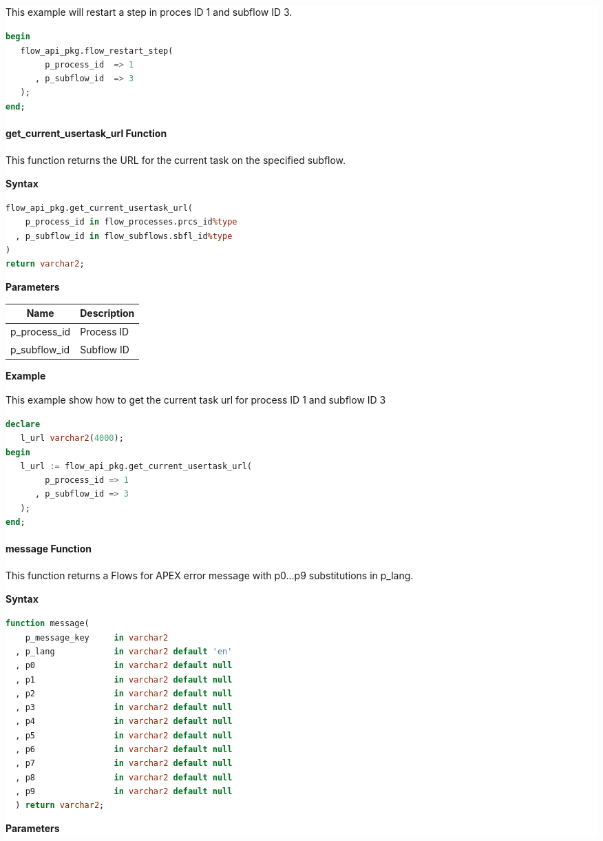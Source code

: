 This example will restart a step in proces ID 1 and subflow ID 3.
```sql
begin
   flow_api_pkg.flow_restart_step(
        p_process_id  => 1
      , p_subflow_id  => 3 
   );
end;
```
#### get_current_usertask_url Function
This function returns the URL for the current task on the specified subflow.

**Syntax**
```sql
flow_api_pkg.get_current_usertask_url(
    p_process_id in flow_processes.prcs_id%type
  , p_subflow_id in flow_subflows.sbfl_id%type
)
return varchar2;
```
**Parameters**

| Name | Description |
| --- | --- |
| p_process_id | Process ID |
| p_subflow_id | Subflow ID |

**Example**

This example show how to get the current task url for process ID 1 and subflow ID 3
```sql
declare
   l_url varchar2(4000);
begin
   l_url := flow_api_pkg.get_current_usertask_url(
        p_process_id => 1
      , p_subflow_id => 3
   );
end;
```
#### message Function
This function returns a Flows for APEX error message with p0...p9 substitutions in p_lang.

**Syntax**
```sql
function message( 
    p_message_key     in varchar2 
  , p_lang            in varchar2 default 'en'
  , p0                in varchar2 default null
  , p1                in varchar2 default null
  , p2                in varchar2 default null
  , p3                in varchar2 default null
  , p4                in varchar2 default null
  , p5                in varchar2 default null
  , p6                in varchar2 default null
  , p7                in varchar2 default null
  , p8                in varchar2 default null
  , p9                in varchar2 default null
  ) return varchar2;
```
**Parameters**
